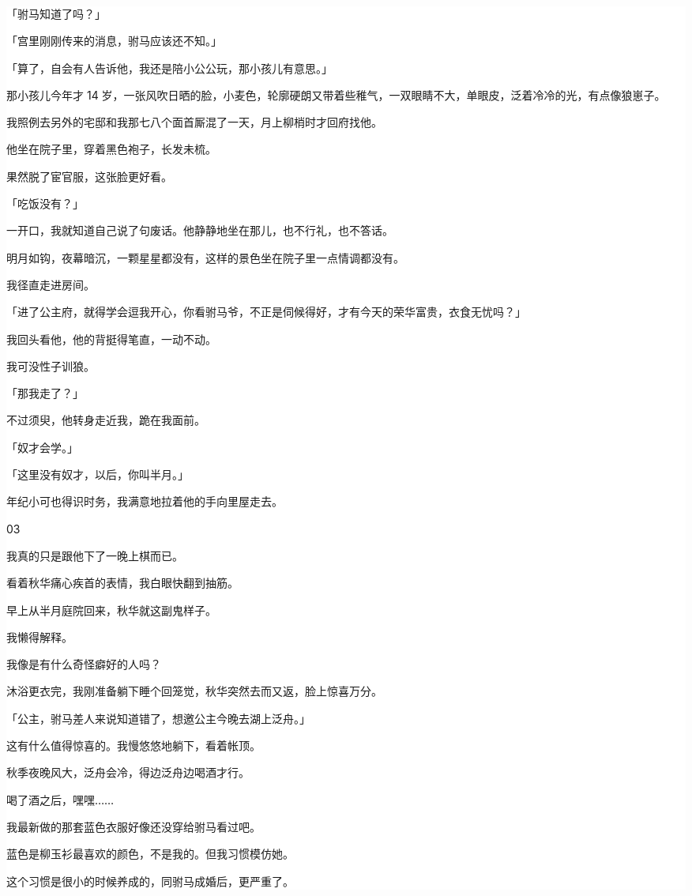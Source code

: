 「驸马知道了吗？」

「宫里刚刚传来的消息，驸马应该还不知。」

「算了，自会有人告诉他，我还是陪小公公玩，那小孩儿有意思。」

那小孩儿今年才 14 岁，一张风吹日晒的脸，小麦色，轮廓硬朗又带着些稚气，一双眼睛不大，单眼皮，泛着冷冷的光，有点像狼崽子。

我照例去另外的宅邸和我那七八个面首厮混了一天，月上柳梢时才回府找他。

他坐在院子里，穿着黑色袍子，长发未梳。

果然脱了宦官服，这张脸更好看。

「吃饭没有？」

一开口，我就知道自己说了句废话。他静静地坐在那儿，也不行礼，也不答话。

明月如钩，夜幕暗沉，一颗星星都没有，这样的景色坐在院子里一点情调都没有。

我径直走进房间。

「进了公主府，就得学会逗我开心，你看驸马爷，不正是伺候得好，才有今天的荣华富贵，衣食无忧吗？」

我回头看他，他的背挺得笔直，一动不动。

我可没性子训狼。

「那我走了？」

不过须臾，他转身走近我，跪在我面前。

「奴才会学。」

「这里没有奴才，以后，你叫半月。」

年纪小可也得识时务，我满意地拉着他的手向里屋走去。

03

我真的只是跟他下了一晚上棋而已。

看着秋华痛心疾首的表情，我白眼快翻到抽筋。

早上从半月庭院回来，秋华就这副鬼样子。

我懒得解释。

我像是有什么奇怪癖好的人吗？

沐浴更衣完，我刚准备躺下睡个回笼觉，秋华突然去而又返，脸上惊喜万分。

「公主，驸马差人来说知道错了，想邀公主今晚去湖上泛舟。」

这有什么值得惊喜的。我慢悠悠地躺下，看着帐顶。

秋季夜晚风大，泛舟会冷，得边泛舟边喝酒才行。

喝了酒之后，嘿嘿……

我最新做的那套蓝色衣服好像还没穿给驸马看过吧。

蓝色是柳玉衫最喜欢的颜色，不是我的。但我习惯模仿她。

这个习惯是很小的时候养成的，同驸马成婚后，更严重了。
